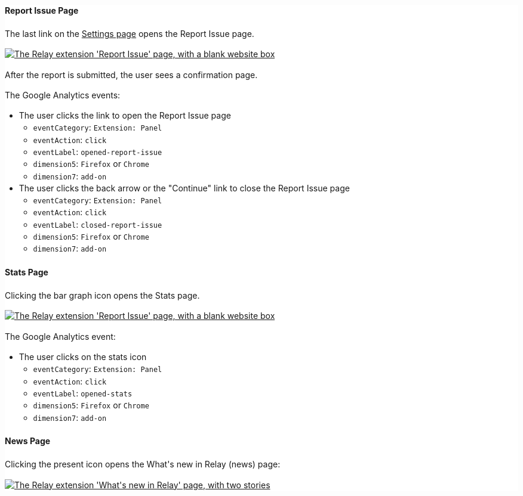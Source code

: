 [Report Issue page]: #ctx-ext-panel-report-issue
[Firefox extension page]: https://addons.mozilla.org/en-US/firefox/addon/private-relay/
[Chrome extension page]: https://chromewebstore.google.com/detail/firefox-relay/lknpoadjjkjcmjhbjpcljdednccbldeb
[Firefox Relay privacy page]: https://www.mozilla.org/en-US/privacy/subscription-services/#relay
[Mozilla Subscription Services Terms of Service]: https://www.mozilla.org/en-US/about/legal/terms/subscription-services/

#### <a name="ctx-ext-panel-report-issue">Report Issue Page</a>

The last link on the [Settings page][] opens the Report Issue page.

[<img src="./docs/img/extension-panel-report-issue.png"
      width=244
      alt="The Relay extension 'Report Issue' page, with a blank website box" />
](./docs/img/extension-panel-report-issue.png)

After the report is submitted, the user sees a confirmation page.

The Google Analytics events:

- The user clicks the link to open the Report Issue page
  - `eventCategory`: `Extension: Panel`
  - `eventAction`: `click`
  - `eventLabel`: `opened-report-issue`
  - `dimension5`: `Firefox` or `Chrome`
  - `dimension7`: `add-on`
- The user clicks the back arrow or the "Continue" link to close the Report Issue page
  - `eventCategory`: `Extension: Panel`
  - `eventAction`: `click`
  - `eventLabel`: `closed-report-issue`
  - `dimension5`: `Firefox` or `Chrome`
  - `dimension7`: `add-on`

[Settings page]: #ctx-ext-panel-settings

#### <a name="ctx-ext-panel-stats">Stats Page</a>

Clicking the bar graph icon opens the Stats page.

[<img src="./docs/img/extension-panel-stats.png"
      width=244
      alt="The Relay extension 'Report Issue' page, with a blank website box" />
](./docs/img/extension-panel-stats.png)

The Google Analytics event:

- The user clicks on the stats icon
  - `eventCategory`: `Extension: Panel`
  - `eventAction`: `click`
  - `eventLabel`: `opened-stats`
  - `dimension5`: `Firefox` or `Chrome`
  - `dimension7`: `add-on`

#### <a name="ctx-ext-panel-news">News Page</a>

Clicking the present icon opens the What's new in Relay (news) page:

[<img src="./docs/img/extension-panel-news.png"
      width=244
      alt="The Relay extension 'What's new in Relay' page, with two stories" />
](./docs/img/extension-news.png)


[Firefox Privacy Notice]: https://www.mozilla.org/en-US/privacy/firefox/
[Mozilla account settings]: https://accounts.firefox.com/settings
[Relay settings]: https://relay.firefox.com/accounts/settings/
[How do I turn on the Do Not Track feature?]: https://support.mozilla.org/en-US/kb/how-do-i-turn-do-not-track-feature
[Opt Out of Metrics Collection and Data Storage]: #opt-out-of-metrics-collection-and-data-storage
[Google Analytics]: https://en.wikipedia.org/wiki/Google_Analytics
[replaced Universal Analytics with Google Analytics 4]: https://support.google.com/analytics/answer/11583528
[GA4]: https://developers.google.com/analytics/devguides/collection/ga4
[Measurement Protocol]: https://developers.google.com/analytics/devguides/collection/protocol/ga4 "Measurement Protocol (Google Analytics 4)"
[Universal Measurement Protocol]: https://developers.google.com/analytics/devguides/collection/protocol/v1 "Measurement Protocol Overview for Universal Analytics"
[changes in the GA4 data model]: https://support.google.com/analytics/answer/9964640?sjid=13967373028407637443-NC
[Customer Satisfaction Survey]: #ctx-web-surveys-csat "Details for the Customer Satisfaction (CSAT) Survey"
[Email Masks, Bundle Banner]: #ctx-web-emails-banner-bundle "Details for the 'Maximize your email and phone protection' banner."
[Email Masks, Extension Banner]: #ctx-web-emails-banner-extension "Details for the banner to install the Relay extension"
[Email Masks, Get Domain Link]: #ctx-web-emails-link-get-domain "Details for the link 'Get your own domain with Premium'"
[Email Masks, Get Firefox Banner]: #ctx-web-emails-banner-firefox "Details for the banner to download the Relay extension"
[Email Masks, Mask Details]: #ctx-web-emails-detail "Details for the Email Masks dashboard, opening the details for a mask."
[Email Masks, Maximize Banner]: #ctx-web-emails-banner-maximize "Details for the banner 'Introducing: Relay + VPN subscription plan'."
[Email Masks, Unlimited Button]: #ctx-web-emails-button-unlimited "Details for the 'Get unlimited email masks' button."
[Email Masks, Upgrade Corner Notification]: #ctx-web-emails-corner-upgrade "Details for the lower-right corner notification to upgrade to premium"
[Free Onboarding]: #ctx-web-onboarding-free "Details for the free onboarding sequence"
[Interview Recruitment Survey]: #ctx-web-survey-recruitment "Details for the interview recruitment survey"
[Landing Page, Get Started Button]: #ctx-web-landing-button-cta "Details for the 'Get started' button on the landing page"
[Landing Page, Holiday Sale Banner]: #ctx-web-landing-banner-holiday "Details for the 2023 Holiday Sale Banner"
[Landing Page, Plan Matrix]: #ctx-web-landing-matrix "Details for the Plan Matrix on the Landing Page."
[Landing Page, Premium Bundle Banner]: #ctx-web-landing-banner-bundle "Details on the Relay Premium and Mozilla VPN bundle. She loves her phone!"
[Landing Page]: #ctx-web-landing "Details for the landing page for anonymous visitors"
[Legacy, NPS Survey]: #ctx-web-legacy-survey-nps "Details for the Net Promoter Score survey"
[Legacy, Purchased Premium]: #ctx-web-legacy-purchase-premium "Details on the Purchase Premium events."
[Navigation Bar, Firefox Apps]: #ctx-web-navbar-bento "Details for the Firefox Apps Menu in the Navigation Bar"
[Navigation Bar, News Menu]: #ctx-web-navbar-news "Details for the News menu in the Navigation Bar"
[Navigation Bar, Sign In]: #ctx-web-navbar-sign-up "Details for the Sign In button in the Navigation Bar, all screen sizes"
[Navigation Bar, Sign Up]: #ctx-web-navbar-sign-up "Details for the Sign Up button in the Navigation Bar, desktop-width screens"
[Navigation Bar, Upgrade Button]: #ctx-web-navbar-upgrade "Details for the Upgrade button in the Navigation Bar"
[Navigation Bar, User Menu]: #ctx-web-navbar-user "Details for the User menu button in the Navigation Bar"
[Navigation Bar]: #ctx-web-navbar "Details for the Navigation Bar"
[Phone Masks, Introduction]: #ctx-web-phones-button-upgrade "Details for the Phone Masks Dashboard when introducing the plan."
[Phone Survey]: #ctx-web-surveys-phone "Details for the Phone Survey"
[Premium Onboarding]: #ctx-web-onboarding-premium "Details for the Relay Premium onboarding process"
[Premium Page, Call to Action]: #ctx-web-premium-cta "Details for the call-to-action section on the Premium Upsell page"
[Premium Page, Plan Matrix]: #ctx-web-premium-matrix "Details for the Plan Matrix on the Premium Upsell page"
[Premium Page]: #ctx-web-premium "Details for elements on the Premium Upsell Page"
[Server Events]: #ctx-web-server "Details for website events that originate on the API server"
[Tips]: #ctx-web-tips "Details for the Tips box in a masks dashboard."
[bento]: https://en.wikipedia.org/wiki/Bento
[hamburger menu button]: https://en.wikipedia.org/wiki/Hamburger_button
[Chrome Relay Extension]: https://chromewebstore.google.com/detail/firefox-relay/lknpoadjjkjcmjhbjpcljdednccbldeb "The Firefox Relay extension on the Chrome Web Store"
[Firefox Relay Extension]: https://addons.mozilla.org/en-US/firefox/addon/private-relay/ "The Firefox Relay extension on Firefox Browser Add-Ons"
[Phone Masks dashboard]: https://relay.firefox.com/phone/
[Firefox Relay Premium Page]: https://relay.firefox.com/premium/
[Customer Satisfaction]: https://en.wikipedia.org/wiki/Customer_satisfaction
[Mozilla's Privacy Policy]: https://www.mozilla.org/en-US/privacy/
[Net Promoter Score]: https://en.wikipedia.org/wiki/Net_promoter_score
[Chrome Extension]: https://chromewebstore.google.com/detail/firefox-relay/lknpoadjjkjcmjhbjpcljdednccbldeb "The Firefox Relay extension on the Chrome Web Store"
[Firefox Extension]: https://addons.mozilla.org/en-US/firefox/addon/private-relay/ "The Firefox Relay extension on Firefox Browser Add-Ons"
[stored locally in the browser]: https://developer.mozilla.org/en-US/docs/Mozilla/Add-ons/WebExtensions/API/storage/local
[random UUID]: https://en.wikipedia.org/wiki/Universally_unique_identifier#Version_4_(random)
[Context Menu]: #ctx-ext-context-menu
[First Run]: #ctx-ext-first-run
[In Page Menu]: #ctx-ext-in-page-menu
[In Page]: #ctx-ext-in-page
[Panel, Masks]: #ctx-ext-panel-masks
[Panel, News]: #ctx-ext-panel-news
[Panel, Report Issue]: #ctx-ext-panel-report-issue
[Panel, Settings]: #ctx-ext-panel-settings
[Panel, Sign In]: #ctx-ext-panel-sign-in
[Panel, Stats]: #ctx-ext-panel-stats
[Panel, Survey]: #ctx-ext-panel-survey
[Panel]: #ctx-ext-panel
[Email masks dashboard]: https://relay.firefox.com/accounts/profile/
[Relay website]: https://relay.firefox.com/